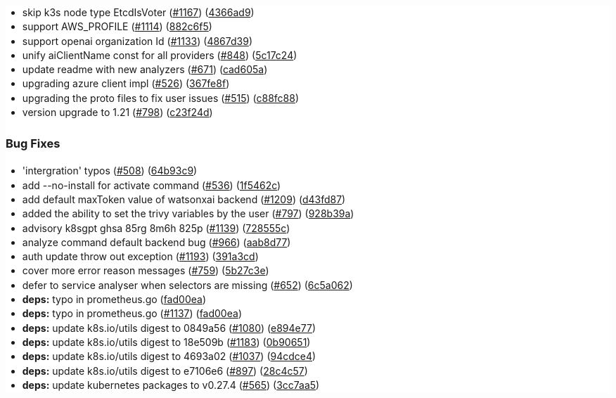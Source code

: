 * skip k3s node type EtcdIsVoter ([#1167](https://github.com/popsiclexu/k8sgpt/issues/1167)) ([4366ad9](https://github.com/popsiclexu/k8sgpt/commit/4366ad97b80d2df0400e06e4b892fadab3939dc7))
* support AWS_PROFILE ([#1114](https://github.com/popsiclexu/k8sgpt/issues/1114)) ([882c6f5](https://github.com/popsiclexu/k8sgpt/commit/882c6f52252000da436e4fed9fd184b263f5a017))
* support openai organization Id ([#1133](https://github.com/popsiclexu/k8sgpt/issues/1133)) ([4867d39](https://github.com/popsiclexu/k8sgpt/commit/4867d39c66a6c16906cd769a2055dea9f66f1ccb))
* unify aiClientName const for all providers ([#848](https://github.com/popsiclexu/k8sgpt/issues/848)) ([5c17c24](https://github.com/popsiclexu/k8sgpt/commit/5c17c240550609d9fb7771fe67fe1ab19660b4da))
* update readme with new analyzers ([#671](https://github.com/popsiclexu/k8sgpt/issues/671)) ([cad605a](https://github.com/popsiclexu/k8sgpt/commit/cad605af462ce8b02ffc279ea847e41b7a64196f))
* upgrading azure client impl ([#526](https://github.com/popsiclexu/k8sgpt/issues/526)) ([367fe8f](https://github.com/popsiclexu/k8sgpt/commit/367fe8f74c6a9e26f0d9c3b25a86093530fb85b2))
* upgrading the proto files to fix user issues ([#515](https://github.com/popsiclexu/k8sgpt/issues/515)) ([c88fc88](https://github.com/popsiclexu/k8sgpt/commit/c88fc889e4f6089e48f37d90e349d5c61ea0b952))
* version upgrade to 1.21 ([#798](https://github.com/popsiclexu/k8sgpt/issues/798)) ([c23f24d](https://github.com/popsiclexu/k8sgpt/commit/c23f24de2e79347e4f5465e28af34e138cc13231))


### Bug Fixes

* 'intergration' typos ([#508](https://github.com/popsiclexu/k8sgpt/issues/508)) ([64b93c9](https://github.com/popsiclexu/k8sgpt/commit/64b93c9116b6a7f82419f1c4fff98fa68b8c0aca))
* add --no-install for activate command ([#536](https://github.com/popsiclexu/k8sgpt/issues/536)) ([1f5462c](https://github.com/popsiclexu/k8sgpt/commit/1f5462c80bd04f63c2b55889c987634251635812))
* add default maxToken value of watsonxai backend ([#1209](https://github.com/popsiclexu/k8sgpt/issues/1209)) ([d43fd87](https://github.com/popsiclexu/k8sgpt/commit/d43fd878ba04fec8ac8afe4a1c15272b7f21c951))
* added the ability to set the trivy variables by the user ([#797](https://github.com/popsiclexu/k8sgpt/issues/797)) ([928b39a](https://github.com/popsiclexu/k8sgpt/commit/928b39a7283ee274dd517e727624eceb3795594d))
* advisory k8sgpt ghsa 85rg 8m6h 825p ([#1139](https://github.com/popsiclexu/k8sgpt/issues/1139)) ([728555c](https://github.com/popsiclexu/k8sgpt/commit/728555c0effbf7a56221d625bcbbf62f74d14359))
* analyze command default backend bug ([#966](https://github.com/popsiclexu/k8sgpt/issues/966)) ([aab8d77](https://github.com/popsiclexu/k8sgpt/commit/aab8d77febdd4b42ff74aafbb2ada27745c04ae1))
* auth update throw out exception ([#1193](https://github.com/popsiclexu/k8sgpt/issues/1193)) ([391a3cd](https://github.com/popsiclexu/k8sgpt/commit/391a3cd5adcbd90f37922332b4fad5ba5d813e5f))
* cover more error reason messages ([#759](https://github.com/popsiclexu/k8sgpt/issues/759)) ([5b27c3e](https://github.com/popsiclexu/k8sgpt/commit/5b27c3e352701819f1d0449df9acf706040f1f13))
* defer to service analyser when selectors are missing ([#652](https://github.com/popsiclexu/k8sgpt/issues/652)) ([6c5a062](https://github.com/popsiclexu/k8sgpt/commit/6c5a0628e4a8c493beae85049448e6e6588d63be))
* **deps:** typo in prometheus.go ([fad00ea](https://github.com/popsiclexu/k8sgpt/commit/fad00eac4925351c4dc6fd6dd347fe2968f0b7a5))
* **deps:** typo in prometheus.go ([#1137](https://github.com/popsiclexu/k8sgpt/issues/1137)) ([fad00ea](https://github.com/popsiclexu/k8sgpt/commit/fad00eac4925351c4dc6fd6dd347fe2968f0b7a5))
* **deps:** update k8s.io/utils digest to 0849a56 ([#1080](https://github.com/popsiclexu/k8sgpt/issues/1080)) ([e894e77](https://github.com/popsiclexu/k8sgpt/commit/e894e778e91d070448cd4a3f46dfc98dd588c9ed))
* **deps:** update k8s.io/utils digest to 18e509b ([#1183](https://github.com/popsiclexu/k8sgpt/issues/1183)) ([0b90651](https://github.com/popsiclexu/k8sgpt/commit/0b906511d5a9837c9a67cf819754c610b1becc5c))
* **deps:** update k8s.io/utils digest to 4693a02 ([#1037](https://github.com/popsiclexu/k8sgpt/issues/1037)) ([94cdce4](https://github.com/popsiclexu/k8sgpt/commit/94cdce44b49e0bb85e8b541688b2206e7c1dc33d))
* **deps:** update k8s.io/utils digest to e7106e6 ([#897](https://github.com/popsiclexu/k8sgpt/issues/897)) ([28c4c57](https://github.com/popsiclexu/k8sgpt/commit/28c4c57e4566b9b888a5633090ccb70875d30106))
* **deps:** update kubernetes packages to v0.27.4 ([#565](https://github.com/popsiclexu/k8sgpt/issues/565)) ([3cc7aa5](https://github.com/popsiclexu/k8sgpt/commit/3cc7aa56d8efc6e78badf3be1cb3d5726074156e))
